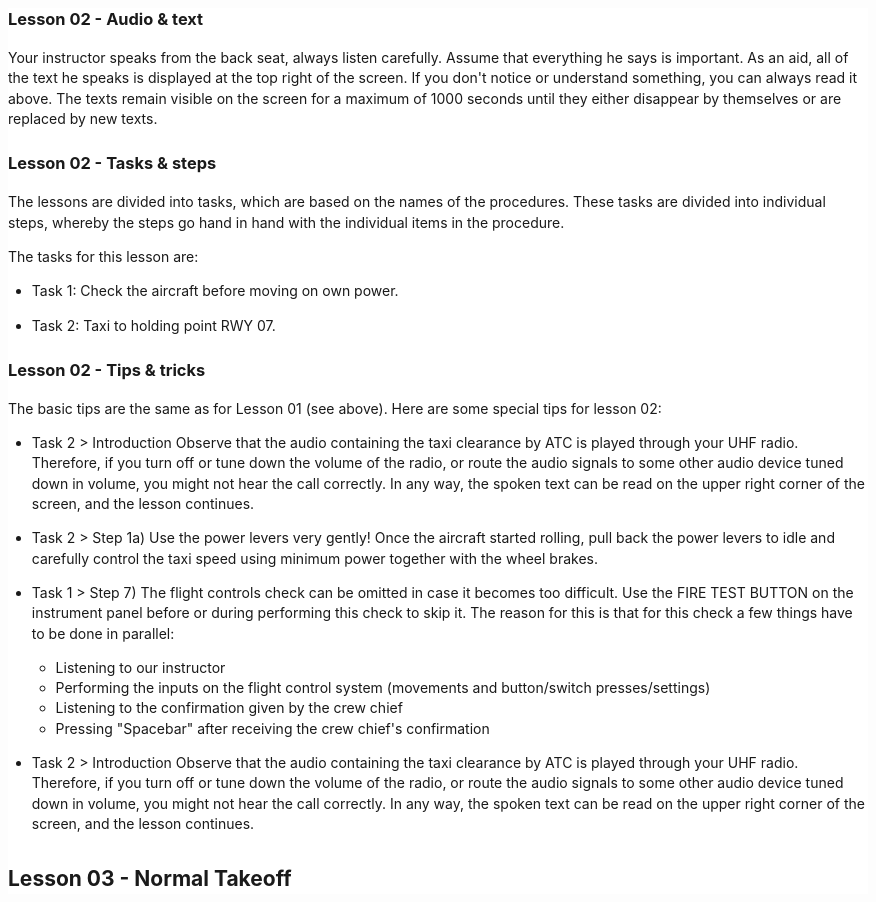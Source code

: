 ### Lesson 02 - Audio & text

Your instructor speaks from the back seat, always listen carefully. Assume that everything he
says is important. As an aid, all of the text he speaks is displayed at the top right of the
screen. If you don't notice or understand something, you can always read it above. The texts
remain visible on the screen for a maximum of 1000 seconds until they either disappear by
themselves or are replaced by new texts.

### Lesson 02 - Tasks & steps

The lessons are divided into tasks, which are based on the names of the procedures. These
tasks are divided into individual steps, whereby the steps go hand in hand with the individual
items in the procedure.

The tasks for this lesson are:

- Task 1: Check the aircraft before moving on own power.

- Task 2: Taxi to holding point RWY 07.

### Lesson 02 - Tips & tricks

The basic tips are the same as for Lesson 01 (see above).
Here are some special tips for lesson 02:

- Task 2 > Introduction
  Observe that the audio containing the taxi clearance by ATC is played through your UHF radio.
  Therefore, if you turn off or tune down the volume of the radio, or route the audio signals to
  some
  other audio device tuned down in volume, you might not hear the call correctly. In any way, the
  spoken text can be read on the upper right corner of the screen, and the lesson continues.

- Task 2 > Step 1a)
  Use the power levers very gently! Once the aircraft started rolling, pull back the power
  levers to idle and carefully control the taxi speed using minimum power together with
  the wheel brakes.

- Task 1 > Step 7)
  The flight controls check can be omitted in case it becomes too difficult. Use the FIRE
  TEST BUTTON on the instrument panel before or during performing this check to skip it.
  The reason for this is that for this check a few things have to be done in parallel:
    - Listening to our instructor
    - Performing the inputs on the flight control system (movements and button/switch
      presses/settings)
    - Listening to the confirmation given by the crew chief
    - Pressing "Spacebar" after receiving the crew chief's confirmation
- Task 2 > Introduction
  Observe that the audio containing the taxi clearance by ATC is played through your UHF radio.
  Therefore, if you turn off or tune down the volume of the radio, or route the audio signals to
  some other audio device tuned down in volume, you might not hear the call correctly. In any
  way, the spoken text can be read on the upper right corner of the screen, and the lesson
  continues.

## Lesson 03 - Normal Takeoff
